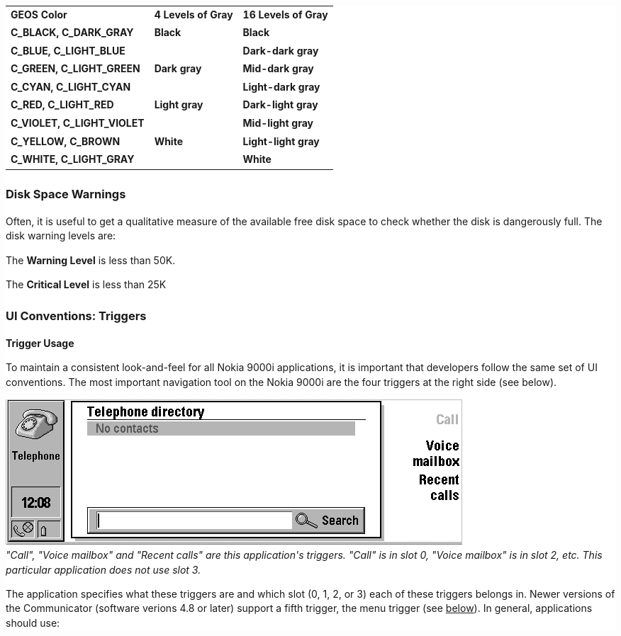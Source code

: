 |                                 |                      |                       |
|---------------------------------|----------------------|-----------------------|
| **GEOS Color**                  | **4 Levels of Gray** | **16 Levels of Gray** |
| **C\_BLACK, C\_DARK\_GRAY**     | **Black**            | **Black**             |
| **C\_BLUE, C\_LIGHT\_BLUE**     |                      | **Dark-dark gray**    |
| **C\_GREEN, C\_LIGHT\_GREEN**   | **Dark gray**        | **Mid-dark gray**     |
| **C\_CYAN, C\_LIGHT\_CYAN**     |                      | **Light-dark gray**   |
| **C\_RED, C\_LIGHT\_RED**       | **Light gray**       | **Dark-light gray**   |
| **C\_VIOLET, C\_LIGHT\_VIOLET** |                      | **Mid-light gray**    |
| **C\_YELLOW, C\_BROWN**         | **White**            | **Light-light gray**  |
| **C\_WHITE, C\_LIGHT\_GRAY**    |                      | **White**             |

### Disk Space Warnings

Often, it is useful to get a qualitative measure of the available free disk space to check whether the disk is dangerously full. The disk warning levels are:

The **Warning Level** is less than 50K.

The **Critical Level** is less than 25K

### UI Conventions: Triggers

**Trigger Usage**

To maintain a consistent look-and-feel for all Nokia 9000i applications, it is important that developers follow the same set of UI conventions. The most important navigation tool on the Nokia 9000i are the four triggers at the right side (see below).

![](Art/menu_example1.gif)  
*"Call", "Voice mailbox" and "Recent calls" are this application's triggers. "Call" is in slot 0, "Voice mailbox" is in slot 2, etc. This particular application does not use slot 3.*

The application specifies what these triggers are and which slot (0, 1, 2, or 3) each of these triggers belongs in. Newer versions of the Communicator (software verions 4.8 or later) support a fifth trigger, the menu trigger (see [below](#menu_trigger)). In general, applications should use:
